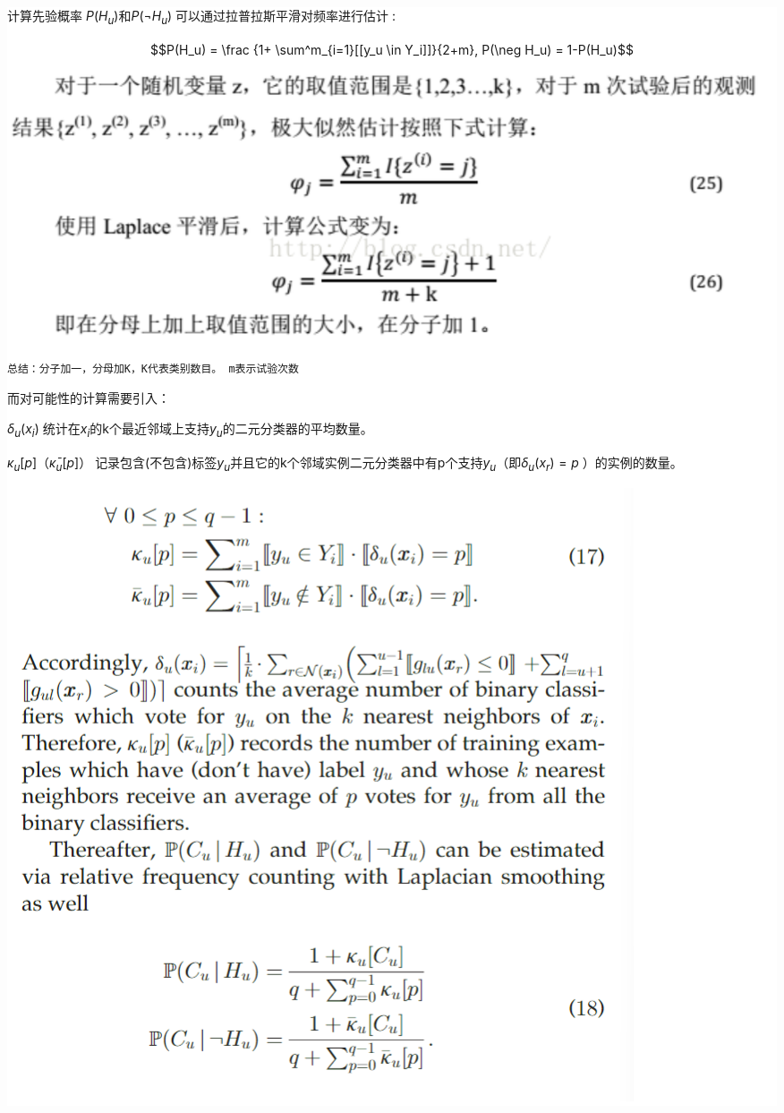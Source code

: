计算先验概率 $P(H_u)$和$P(\neg H_u)$ 可以通过拉普拉斯平滑对频率进行估计 :

$$P(H_u) = \frac {1+ \sum^m_{i=1}[[y_u \in Y_i]]}{2+m}, P(\neg H_u) = 1-P(H_u)$$

![](./img/laplacian_smoothing.png)

    总结：分子加一，分母加K，K代表类别数目。 m表示试验次数

而对可能性的计算需要引入：

$\delta_u(x_i)$ 统计在$x_i$的k个最近邻域上支持$y_u$的二元分类器的平均数量。

$\kappa_u[p] （\bar \kappa_u[p]）$ 记录包含(不包含)标签$y_u$并且它的k个邻域实例二元分类器中有p个支持$y_u$（即$\delta_u(x_r) = p$ ）的实例的数量。

![](./img/eq17.png)
